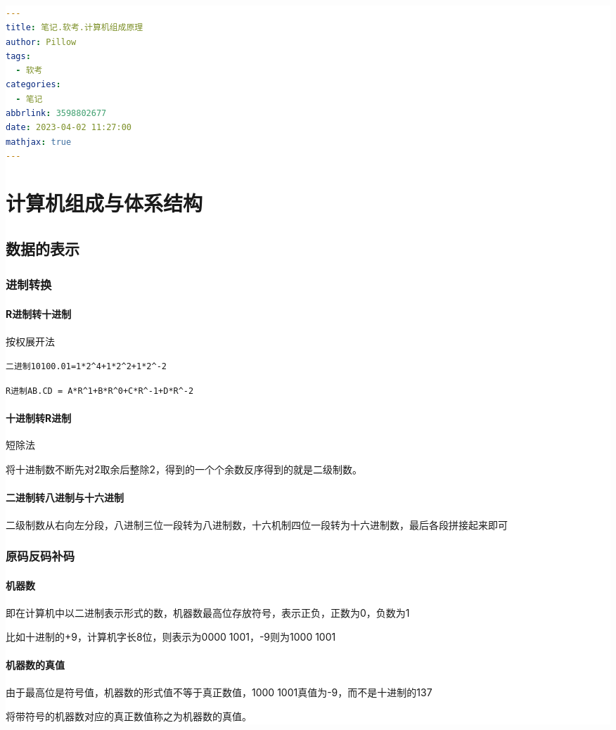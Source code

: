 ```yaml
---
title: 笔记.软考.计算机组成原理
author: Pillow
tags:
  - 软考
categories:
  - 笔记
abbrlink: 3598802677
date: 2023-04-02 11:27:00
mathjax: true
---
```

# 计算机组成与体系结构

## 数据的表示

### 进制转换

#### R进制转十进制

按权展开法

~~~
二进制10100.01=1*2^4+1*2^2+1*2^-2
~~~

~~~
R进制AB.CD = A*R^1+B*R^0+C*R^-1+D*R^-2
~~~

#### 十进制转R进制

短除法

将十进制数不断先对2取余后整除2，得到的一个个余数反序得到的就是二级制数。

#### 二进制转八进制与十六进制

二级制数从右向左分段，八进制三位一段转为八进制数，十六机制四位一段转为十六进制数，最后各段拼接起来即可

### 原码反码补码

#### 机器数

即在计算机中以二进制表示形式的数，机器数最高位存放符号，表示正负，正数为0，负数为1

比如十进制的+9，计算机字长8位，则表示为0000 1001，-9则为1000 1001

#### 机器数的真值

由于最高位是符号值，机器数的形式值不等于真正数值，1000 1001真值为-9，而不是十进制的137

将带符号的机器数对应的真正数值称之为机器数的真值。

